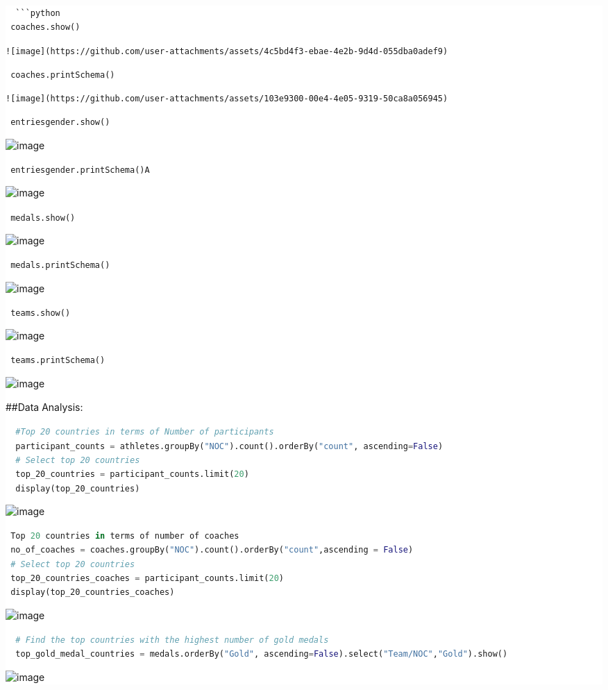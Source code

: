    ```
     ```python
    coaches.show()
   ```
    ![image](https://github.com/user-attachments/assets/4c5bd4f3-ebae-4e2b-9d4d-055dba0adef9)

   ```python
    coaches.printSchema()
   ```
    ![image](https://github.com/user-attachments/assets/103e9300-00e4-4e05-9319-50ca8a056945)

   ```python
    entriesgender.show()
   ```
   ![image](https://github.com/user-attachments/assets/36539825-9743-4afe-8440-1bcad338d6f1)

   ```python
    entriesgender.printSchema()A
   ```
   ![image](https://github.com/user-attachments/assets/fde0dec1-dd27-4099-944f-6e1db9744326)

   ```python
    medals.show()
   ```
  ![image](https://github.com/user-attachments/assets/ac5dda1b-b10c-4257-804f-7065d906c9a0)

   ```python
    medals.printSchema()
   ```
   ![image](https://github.com/user-attachments/assets/bde1641f-dbce-4d3b-923a-f8ec0073413a)

   ```python
    teams.show()
   ```
   ![image](https://github.com/user-attachments/assets/447d4703-2925-4a72-99e5-223d23402bbf)

   ```python
    teams.printSchema()
   ```
   ![image](https://github.com/user-attachments/assets/91bef414-ae09-45c6-b325-e659c00ad739)
  
##Data Analysis:
  ```python
    #Top 20 countries in terms of Number of participants
    participant_counts = athletes.groupBy("NOC").count().orderBy("count", ascending=False)
  	# Select top 20 countries
  	top_20_countries = participant_counts.limit(20)
  	display(top_20_countries)

   ```
   ![image](https://github.com/user-attachments/assets/2847ff1f-d19a-4bab-aacf-7e10d93e172d)
   ```python
    Top 20 countries in terms of number of coaches
    no_of_coaches = coaches.groupBy("NOC").count().orderBy("count",ascending = False)
    # Select top 20 countries
    top_20_countries_coaches = participant_counts.limit(20)
    display(top_20_countries_coaches) 
   ```
   ![image](https://github.com/user-attachments/assets/2847ff1f-d19a-4bab-aacf-7e10d93e172d)
  ```python
    # Find the top countries with the highest number of gold medals
    top_gold_medal_countries = medals.orderBy("Gold", ascending=False).select("Team/NOC","Gold").show()
   ```
  ![image](https://github.com/user-attachments/assets/90472190-fdb2-450b-add1-261645558850)